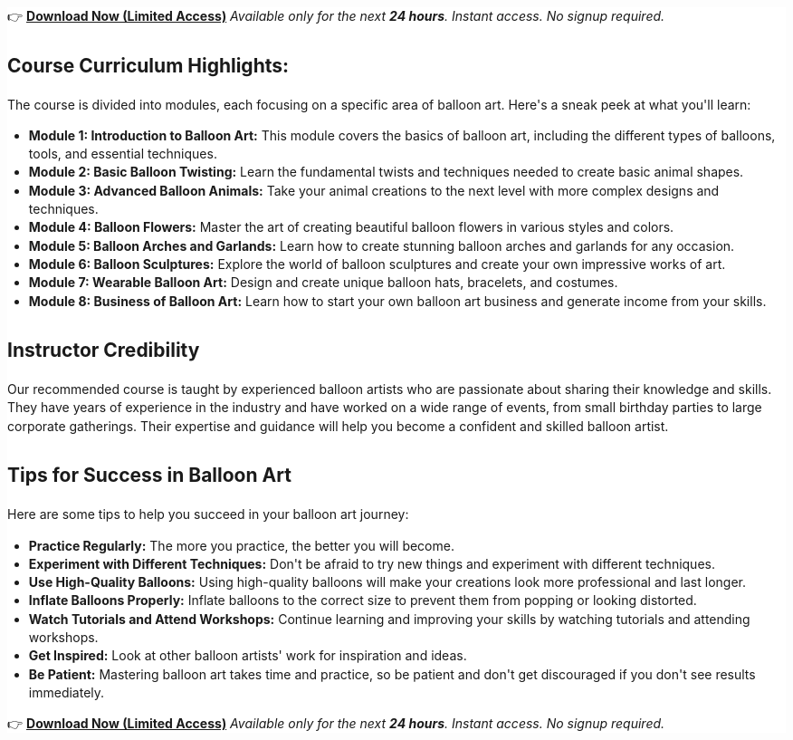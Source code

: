 👉 [**Download Now (Limited Access)**](https://udemywork.com/formas-para-hacer-con-globos)
_Available only for the next **24 hours**. Instant access. No signup required._

## Course Curriculum Highlights:

The course is divided into modules, each focusing on a specific area of balloon art. Here's a sneak peek at what you'll learn:

*   **Module 1: Introduction to Balloon Art:** This module covers the basics of balloon art, including the different types of balloons, tools, and essential techniques.
*   **Module 2: Basic Balloon Twisting:** Learn the fundamental twists and techniques needed to create basic animal shapes.
*   **Module 3: Advanced Balloon Animals:** Take your animal creations to the next level with more complex designs and techniques.
*   **Module 4: Balloon Flowers:** Master the art of creating beautiful balloon flowers in various styles and colors.
*   **Module 5: Balloon Arches and Garlands:** Learn how to create stunning balloon arches and garlands for any occasion.
*   **Module 6: Balloon Sculptures:** Explore the world of balloon sculptures and create your own impressive works of art.
*   **Module 7: Wearable Balloon Art:** Design and create unique balloon hats, bracelets, and costumes.
*   **Module 8: Business of Balloon Art:** Learn how to start your own balloon art business and generate income from your skills.

## Instructor Credibility

Our recommended course is taught by experienced balloon artists who are passionate about sharing their knowledge and skills. They have years of experience in the industry and have worked on a wide range of events, from small birthday parties to large corporate gatherings. Their expertise and guidance will help you become a confident and skilled balloon artist.

## Tips for Success in Balloon Art

Here are some tips to help you succeed in your balloon art journey:

*   **Practice Regularly:** The more you practice, the better you will become.
*   **Experiment with Different Techniques:** Don't be afraid to try new things and experiment with different techniques.
*   **Use High-Quality Balloons:** Using high-quality balloons will make your creations look more professional and last longer.
*   **Inflate Balloons Properly:** Inflate balloons to the correct size to prevent them from popping or looking distorted.
*   **Watch Tutorials and Attend Workshops:** Continue learning and improving your skills by watching tutorials and attending workshops.
*   **Get Inspired:** Look at other balloon artists' work for inspiration and ideas.
*   **Be Patient:** Mastering balloon art takes time and practice, so be patient and don't get discouraged if you don't see results immediately.

👉 [**Download Now (Limited Access)**](https://udemywork.com/formas-para-hacer-con-globos)
_Available only for the next **24 hours**. Instant access. No signup required._
